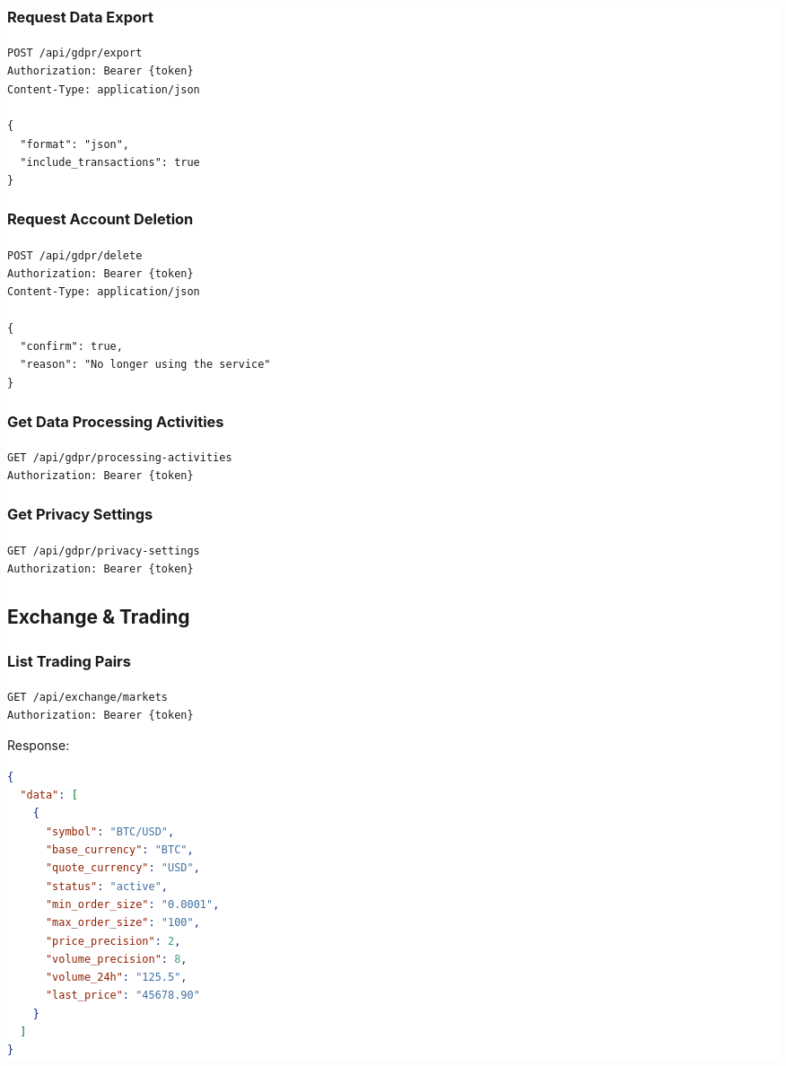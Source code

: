 ### Request Data Export
```http
POST /api/gdpr/export
Authorization: Bearer {token}
Content-Type: application/json

{
  "format": "json",
  "include_transactions": true
}
```

### Request Account Deletion
```http
POST /api/gdpr/delete
Authorization: Bearer {token}
Content-Type: application/json

{
  "confirm": true,
  "reason": "No longer using the service"
}
```

### Get Data Processing Activities
```http
GET /api/gdpr/processing-activities
Authorization: Bearer {token}
```

### Get Privacy Settings
```http
GET /api/gdpr/privacy-settings
Authorization: Bearer {token}
```

## Exchange & Trading

### List Trading Pairs
```http
GET /api/exchange/markets
Authorization: Bearer {token}
```

Response:
```json
{
  "data": [
    {
      "symbol": "BTC/USD",
      "base_currency": "BTC",
      "quote_currency": "USD",
      "status": "active",
      "min_order_size": "0.0001",
      "max_order_size": "100",
      "price_precision": 2,
      "volume_precision": 8,
      "volume_24h": "125.5",
      "last_price": "45678.90"
    }
  ]
}
```
